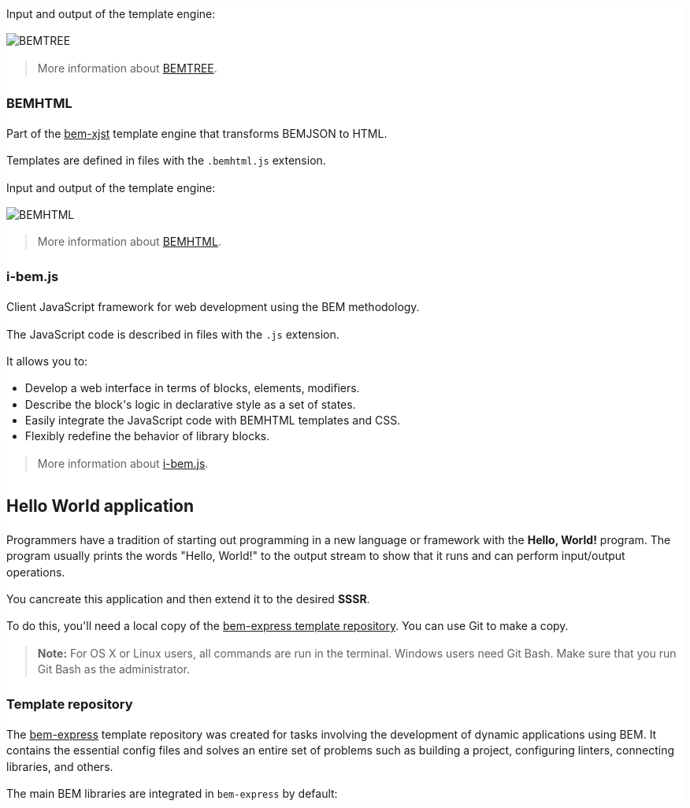 Input and output of the template engine:

![BEMTREE](https://cdn.rawgit.com/bem-site/bem-method/bem-info-data/articles/start-with-bem-express/start-with-bem-express__bemtree.svg)

> More information about [BEMTREE](https://en.bem.info/platform/bem-xjst/).

### BEMHTML

Part of the [bem-xjst](https://en.bem.info/platform/bem-xjst/) template engine that transforms BEMJSON to HTML.

Templates are defined in files with the `.bemhtml.js` extension.

Input and output of the template engine:

![BEMHTML](https://cdn.rawgit.com/bem-site/bem-method/bem-info-data/articles/start-with-bem-express/start-with-bem-express__bemhtml.svg)

> More information about [BEMHTML](https://en.bem.info/platform/bem-xjst/).

### i-bem.js

Client JavaScript framework for web development using the BEM methodology.

The JavaScript code is described in files with the `.js` extension.

It allows you to:

* Develop a web interface in terms of blocks, elements, modifiers.
* Describe the block's logic in declarative style as a set of states.
* Easily integrate the JavaScript code with BEMHTML templates and CSS.
* Flexibly redefine the behavior of library blocks.

> More information about [i-bem.js](https://en.bem.info/platform/i-bem/).

## Hello World application

Programmers have a tradition of starting out programming in a new language or framework with the **Hello, World!** program. The program usually prints the words "Hello, World!" to the output stream to show that it runs and can perform input/output operations.

You cancreate this application and then extend it to the desired **SSSR**.

To do this, you'll need a local copy of the [bem-express template repository](#template-repository). You can use Git to make a copy.

> **Note:** For OS X or Linux users, all commands are run in the terminal. Windows users need Git Bash. Make sure that you run Git Bash as the administrator.

### Template repository

The [bem-express](https://github.com/bem/bem-express) template repository was created for tasks involving the development of dynamic applications using BEM. It contains the essential config files and solves an entire set of problems such as building a project, configuring linters, connecting libraries, and others.

The main BEM libraries are integrated in `bem-express` by default:
